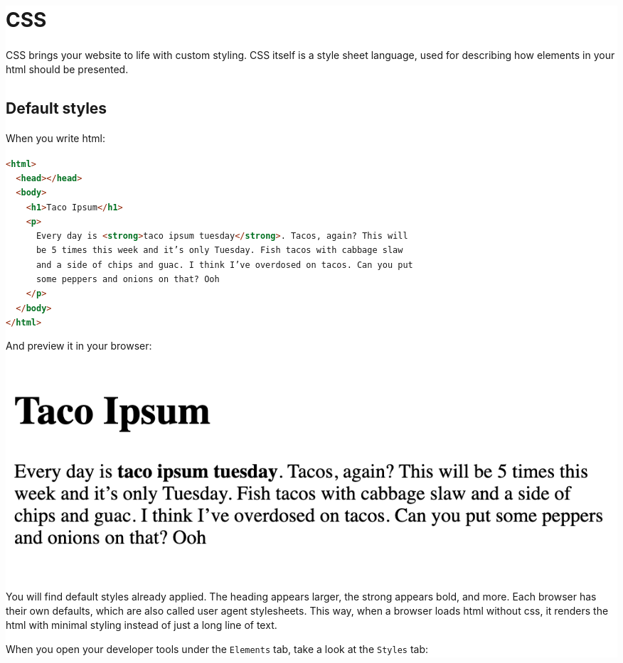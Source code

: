 # CSS

CSS brings your website to life with custom styling. CSS itself is a style sheet language, used for describing how elements in your html should be presented.

## Default styles

When you write html:

```html
<html>
  <head></head>
  <body>
    <h1>Taco Ipsum</h1>
    <p>
      Every day is <strong>taco ipsum tuesday</strong>. Tacos, again? This will
      be 5 times this week and it’s only Tuesday. Fish tacos with cabbage slaw
      and a side of chips and guac. I think I’ve overdosed on tacos. Can you put
      some peppers and onions on that? Ooh
    </p>
  </body>
</html>
```

And preview it in your browser:

![image-20201112155424638](../images/image-20201112155424638.png)

You will find default styles already applied. The heading appears larger, the strong appears bold, and more. Each browser has their own defaults, which are also called user agent stylesheets. This way, when a browser loads html without css, it renders the html with minimal styling instead of just a long line of text.

When you open your developer tools under the `Elements` tab, take a look at the `Styles` tab:
